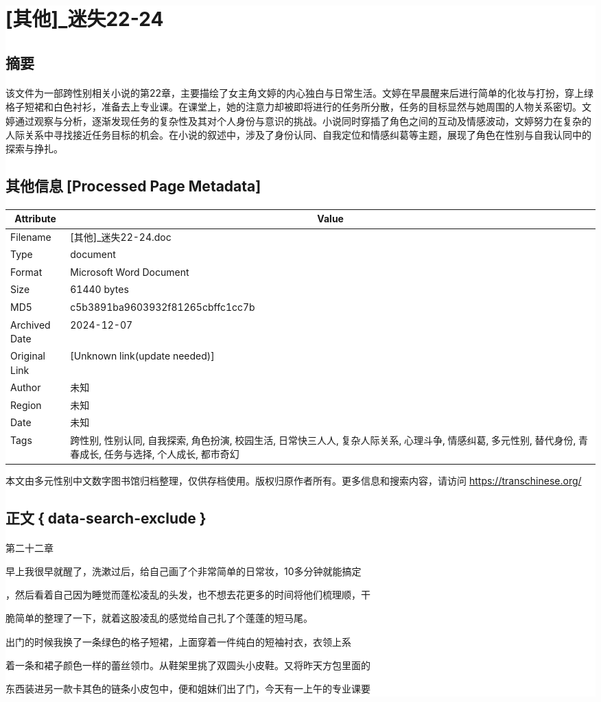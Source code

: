 # [其他]_迷失22-24



## 摘要


该文件为一部跨性别相关小说的第22章，主要描绘了女主角文婷的内心独白与日常生活。文婷在早晨醒来后进行简单的化妆与打扮，穿上绿格子短裙和白色衬衫，准备去上专业课。在课堂上，她的注意力却被即将进行的任务所分散，任务的目标显然与她周围的人物关系密切。文婷通过观察与分析，逐渐发现任务的复杂性及其对个人身份与意识的挑战。小说同时穿插了角色之间的互动及情感波动，文婷努力在复杂的人际关系中寻找接近任务目标的机会。在小说的叙述中，涉及了身份认同、自我定位和情感纠葛等主题，展现了角色在性别与自我认同中的探索与挣扎。



## 其他信息 [Processed Page Metadata]

| Attribute       | Value                                  |
|-----------------|----------------------------------------|
| Filename        | [其他]_迷失22-24.doc                             |
| Type            | document                                 |
| Format          | Microsoft Word Document                               |
| Size            | 61440 bytes                           |
| MD5             | c5b3891ba9603932f81265cbffc1cc7b                                  |
| Archived Date   | 2024-12-07                             |
| Original Link   | [Unknown link(update needed)]                         |
| Author          | 未知                               |
| Region          | 未知                               |
| Date            | 未知                                 |
| Tags            | 跨性别, 性别认同, 自我探索, 角色扮演, 校园生活, 日常快三人人, 复杂人际关系, 心理斗争, 情感纠葛, 多元性别, 替代身份, 青春成长, 任务与选择, 个人成长, 都市奇幻                                 |

本文由多元性别中文数字图书馆归档整理，仅供存档使用。版权归原作者所有。更多信息和搜索内容，请访问 <https://transchinese.org/>


## 正文 { data-search-exclude }


第二十二章

早上我很早就醒了，洗漱过后，给自己画了个非常简单的日常妆，10多分钟就能搞定

，然后看着自己因为睡觉而蓬松凌乱的头发，也不想去花更多的时间将他们梳理顺，干

脆简单的整理了一下，就着这股凌乱的感觉给自己扎了个蓬蓬的短马尾。

出门的时候我换了一条绿色的格子短裙，上面穿着一件纯白的短袖衬衣，衣领上系

着一条和裙子颜色一样的蕾丝领巾。从鞋架里挑了双圆头小皮鞋。又将昨天方包里面的

东西装进另一款卡其色的链条小皮包中，便和姐妹们出了门，今天有一上午的专业课要
